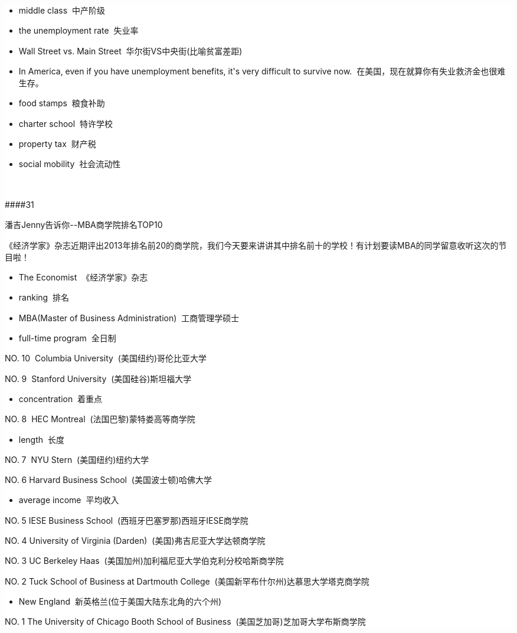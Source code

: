- middle class  中产阶级

- the unemployment rate  失业率

- Wall Street vs. Main Street  华尔街VS中央街(比喻贫富差距)

- In America, even if you have unemployment benefits, it's very difficult to survive now.  在美国，现在就算你有失业救济金也很难生存。

- food stamps  粮食补助

- charter school  特许学校

- property tax  财产税

- social mobility  社会流动性

 






####31



潘吉Jenny告诉你--MBA商学院排名TOP10



《经济学家》杂志近期评出2013年排名前20的商学院，我们今天要来讲讲其中排名前十的学校！有计划要读MBA的同学留意收听这次的节目啦！ 
- The Economist  《经济学家》杂志

- ranking  排名

- MBA(Master of Business Administration)  工商管理学硕士

- full-time program  全日制

NO. 10  Columbia University  (美国纽约)哥伦比亚大学

NO. 9  Stanford University  (美国硅谷)斯坦福大学

- concentration  着重点

NO. 8  HEC Montreal  (法国巴黎)蒙特娄高等商学院

- length  长度

NO. 7  NYU Stern  (美国纽约)纽约大学

NO. 6 Harvard Business School  (美国波士顿)哈佛大学

- average income  平均收入

NO. 5 IESE Business School  (西班牙巴塞罗那)西班牙IESE商学院

NO. 4 University of Virginia (Darden)  (美国)弗吉尼亚大学达顿商学院

NO. 3 UC Berkeley Haas  (美国加州)加利福尼亚大学伯克利分校哈斯商学院

NO. 2 Tuck School of Business at Dartmouth College  (美国新罕布什尔州)达慕思大学塔克商学院

- New England  新英格兰(位于美国大陆东北角的六个州)

NO. 1 The University of Chicago Booth School of Business  (美国芝加哥)芝加哥大学布斯商学院
